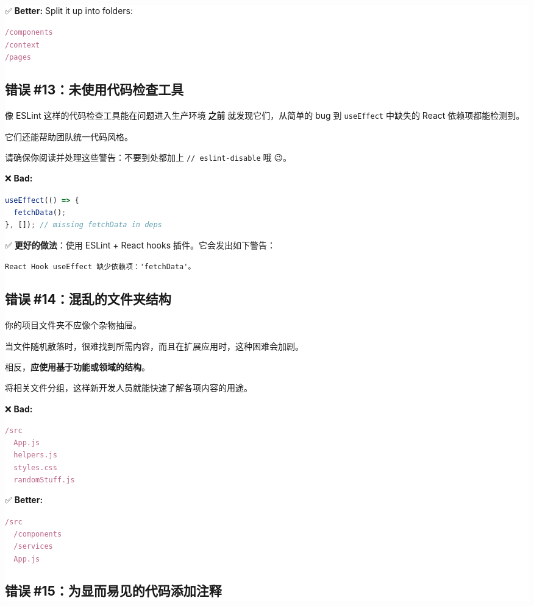 ✅ **Better:** Split it up into folders:

```js
/components
/context
/pages
```

## **错误 #13：未使用代码检查工具**

像 ESLint 这样的代码检查工具能在问题进入生产环境 **之前** 就发现它们，从简单的 bug 到 `useEffect` 中缺失的 React 依赖项都能检测到。

它们还能帮助团队统一代码风格。

请确保你阅读并处理这些警告：不要到处都加上 `// eslint-disable` 哦 😉。

❌ **Bad:**

```js
useEffect(() => {
  fetchData();
}, []); // missing fetchData in deps
```

✅ **更好的做法**：使用 ESLint + React hooks 插件。它会发出如下警告：

`React Hook useEffect 缺少依赖项：'fetchData'。`

## **错误 #14：混乱的文件夹结构**

你的项目文件夹不应像个杂物抽屉。

当文件随机散落时，很难找到所需内容，而且在扩展应用时，这种困难会加剧。

相反，**应使用基于功能或领域的结构**。

将相关文件分组，这样新开发人员就能快速了解各项内容的用途。

❌ **Bad:**

```js
/src
  App.js
  helpers.js
  styles.css
  randomStuff.js
```

✅ **Better:**

```js
/src
  /components
  /services
  App.js
```

## 错误 #15：为显而易见的代码添加注释
